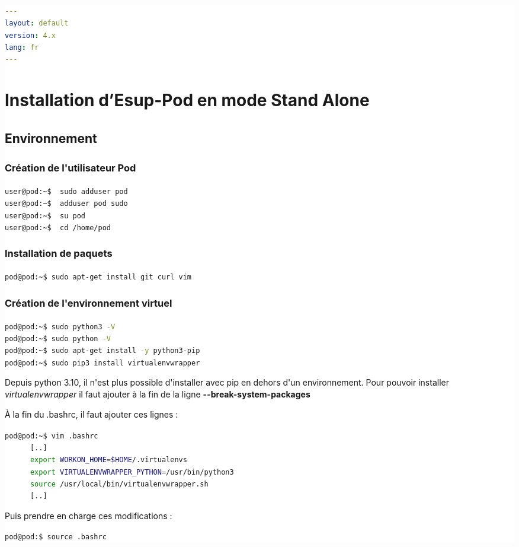 ```yaml
---
layout: default
version: 4.x
lang: fr
---
```


# Installation d’Esup-Pod en mode Stand Alone

## Environnement

### Création de l'utilisateur Pod

```sh
user@pod:~$  sudo adduser pod
user@pod:~$  adduser pod sudo
user@pod:~$  su pod
user@pod:~$  cd /home/pod
```

### Installation de paquets

```sh
pod@pod:~$ sudo apt-get install git curl vim
```

### Création de l'environnement virtuel

```sh
pod@pod:~$ sudo python3 -V
pod@pod:~$ sudo python -V
pod@pod:~$ sudo apt-get install -y python3-pip
pod@pod:~$ sudo pip3 install virtualenvwrapper
```

Depuis python 3.10, il n'est plus possible d'installer avec pip en dehors d'un environnement. Pour pouvoir installer _virtualenvwrapper_ il faut ajouter à la fin de la ligne **--break-system-packages**

À la fin du .bashrc, il faut ajouter ces lignes :

```sh
pod@pod:~$ vim .bashrc
      [..]
      export WORKON_HOME=$HOME/.virtualenvs
      export VIRTUALENVWRAPPER_PYTHON=/usr/bin/python3
      source /usr/local/bin/virtualenvwrapper.sh
      [..]
```

Puis prendre en charge ces modifications :

```sh
pod@pod:$ source .bashrc
```
